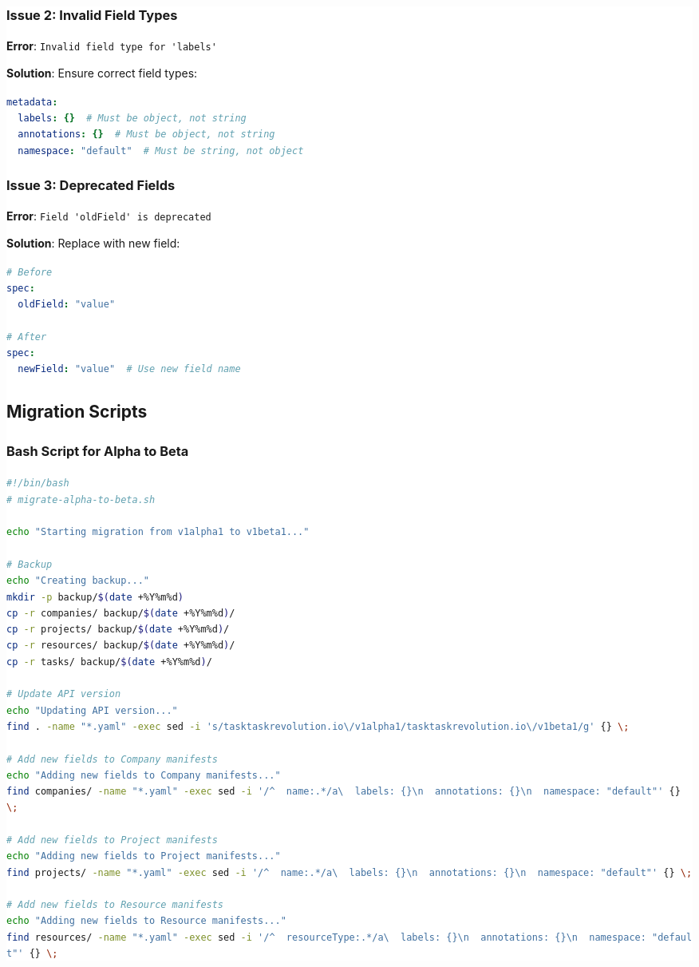 ### Issue 2: Invalid Field Types

**Error**: `Invalid field type for 'labels'`

**Solution**: Ensure correct field types:

```yaml
metadata:
  labels: {}  # Must be object, not string
  annotations: {}  # Must be object, not string
  namespace: "default"  # Must be string, not object
```

### Issue 3: Deprecated Fields

**Error**: `Field 'oldField' is deprecated`

**Solution**: Replace with new field:

```yaml
# Before
spec:
  oldField: "value"

# After
spec:
  newField: "value"  # Use new field name
```

## Migration Scripts

### Bash Script for Alpha to Beta

```bash
#!/bin/bash
# migrate-alpha-to-beta.sh

echo "Starting migration from v1alpha1 to v1beta1..."

# Backup
echo "Creating backup..."
mkdir -p backup/$(date +%Y%m%d)
cp -r companies/ backup/$(date +%Y%m%d)/
cp -r projects/ backup/$(date +%Y%m%d)/
cp -r resources/ backup/$(date +%Y%m%d)/
cp -r tasks/ backup/$(date +%Y%m%d)/

# Update API version
echo "Updating API version..."
find . -name "*.yaml" -exec sed -i 's/tasktaskrevolution.io\/v1alpha1/tasktaskrevolution.io\/v1beta1/g' {} \;

# Add new fields to Company manifests
echo "Adding new fields to Company manifests..."
find companies/ -name "*.yaml" -exec sed -i '/^  name:.*/a\  labels: {}\n  annotations: {}\n  namespace: "default"' {} \;

# Add new fields to Project manifests
echo "Adding new fields to Project manifests..."
find projects/ -name "*.yaml" -exec sed -i '/^  name:.*/a\  labels: {}\n  annotations: {}\n  namespace: "default"' {} \;

# Add new fields to Resource manifests
echo "Adding new fields to Resource manifests..."
find resources/ -name "*.yaml" -exec sed -i '/^  resourceType:.*/a\  labels: {}\n  annotations: {}\n  namespace: "default"' {} \;
```